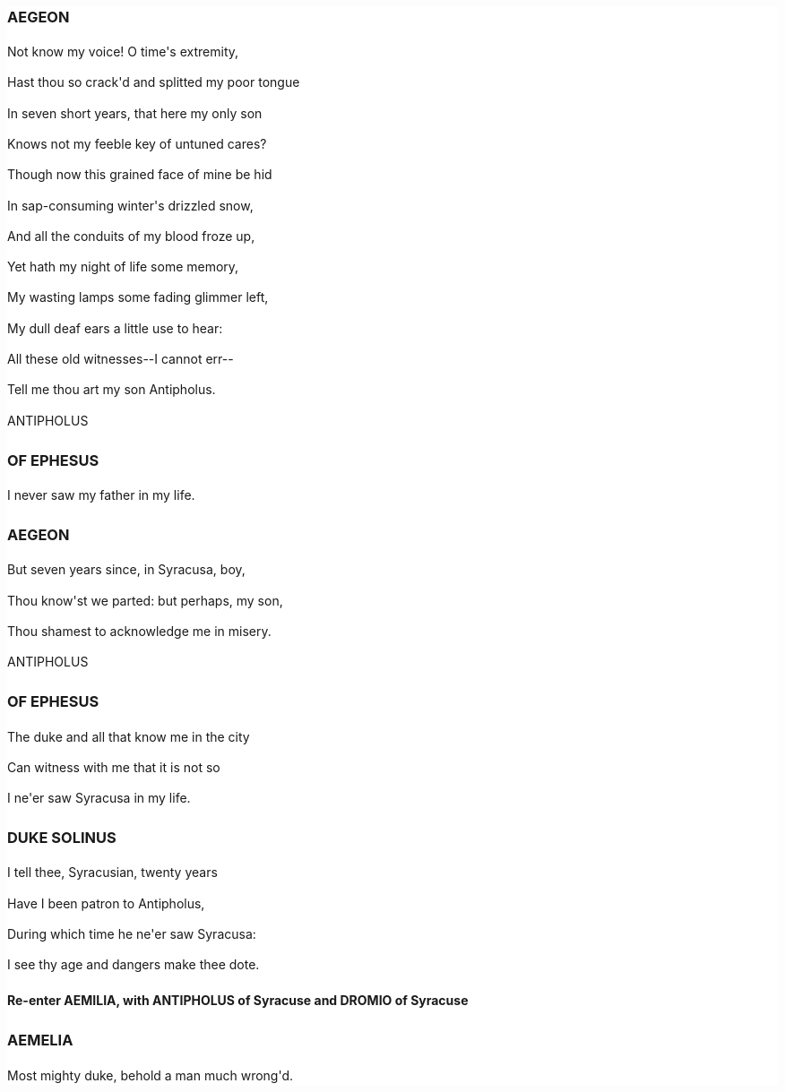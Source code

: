 ### AEGEON
Not know my voice! O time's extremity,

Hast thou so crack'd and splitted my poor tongue

In seven short years, that here my only son

Knows not my feeble key of untuned cares?

Though now this grained face of mine be hid

In sap-consuming winter's drizzled snow,

And all the conduits of my blood froze up,

Yet hath my night of life some memory,

My wasting lamps some fading glimmer left,

My dull deaf ears a little use to hear:

All these old witnesses--I cannot err--

Tell me thou art my son Antipholus.

ANTIPHOLUS

### OF EPHESUS
I never saw my father in my life.

### AEGEON
But seven years since, in Syracusa, boy,

Thou know'st we parted: but perhaps, my son,

Thou shamest to acknowledge me in misery.

ANTIPHOLUS

### OF EPHESUS
The duke and all that know me in the city

Can witness with me that it is not so

I ne'er saw Syracusa in my life.

### DUKE SOLINUS
I tell thee, Syracusian, twenty years

Have I been patron to Antipholus,

During which time he ne'er saw Syracusa:

I see thy age and dangers make thee dote.

#### Re-enter AEMILIA, with ANTIPHOLUS of Syracuse and DROMIO of Syracuse
### AEMELIA
Most mighty duke, behold a man much wrong'd.
